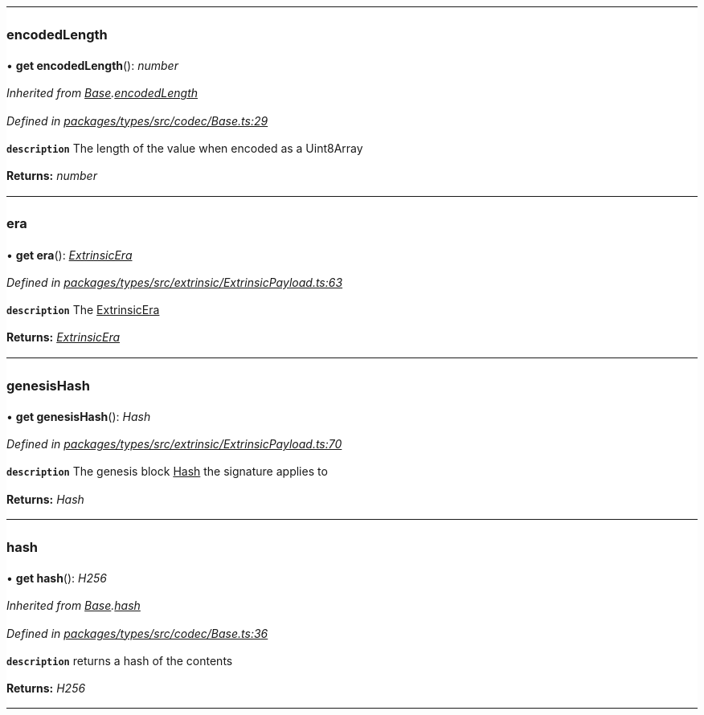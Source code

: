 ___

###  encodedLength

• **get encodedLength**(): *number*

*Inherited from [Base](_codec_base_.base.md).[encodedLength](_codec_base_.base.md#encodedlength)*

*Defined in [packages/types/src/codec/Base.ts:29](https://github.com/polkadot-js/api/blob/5b96d52fa6/packages/types/src/codec/Base.ts#L29)*

**`description`** The length of the value when encoded as a Uint8Array

**Returns:** *number*

___

###  era

• **get era**(): *[ExtrinsicEra](_extrinsic_extrinsicera_.extrinsicera.md)*

*Defined in [packages/types/src/extrinsic/ExtrinsicPayload.ts:63](https://github.com/polkadot-js/api/blob/5b96d52fa6/packages/types/src/extrinsic/ExtrinsicPayload.ts#L63)*

**`description`** The [ExtrinsicEra](_extrinsic_extrinsicera_.extrinsicera.md)

**Returns:** *[ExtrinsicEra](_extrinsic_extrinsicera_.extrinsicera.md)*

___

###  genesisHash

• **get genesisHash**(): *Hash*

*Defined in [packages/types/src/extrinsic/ExtrinsicPayload.ts:70](https://github.com/polkadot-js/api/blob/5b96d52fa6/packages/types/src/extrinsic/ExtrinsicPayload.ts#L70)*

**`description`** The genesis block [Hash](../interfaces/_augment_registry_._registry_.interfacetypes.md#hash) the signature applies to

**Returns:** *Hash*

___

###  hash

• **get hash**(): *H256*

*Inherited from [Base](_codec_base_.base.md).[hash](_codec_base_.base.md#hash)*

*Defined in [packages/types/src/codec/Base.ts:36](https://github.com/polkadot-js/api/blob/5b96d52fa6/packages/types/src/codec/Base.ts#L36)*

**`description`** returns a hash of the contents

**Returns:** *H256*

___

